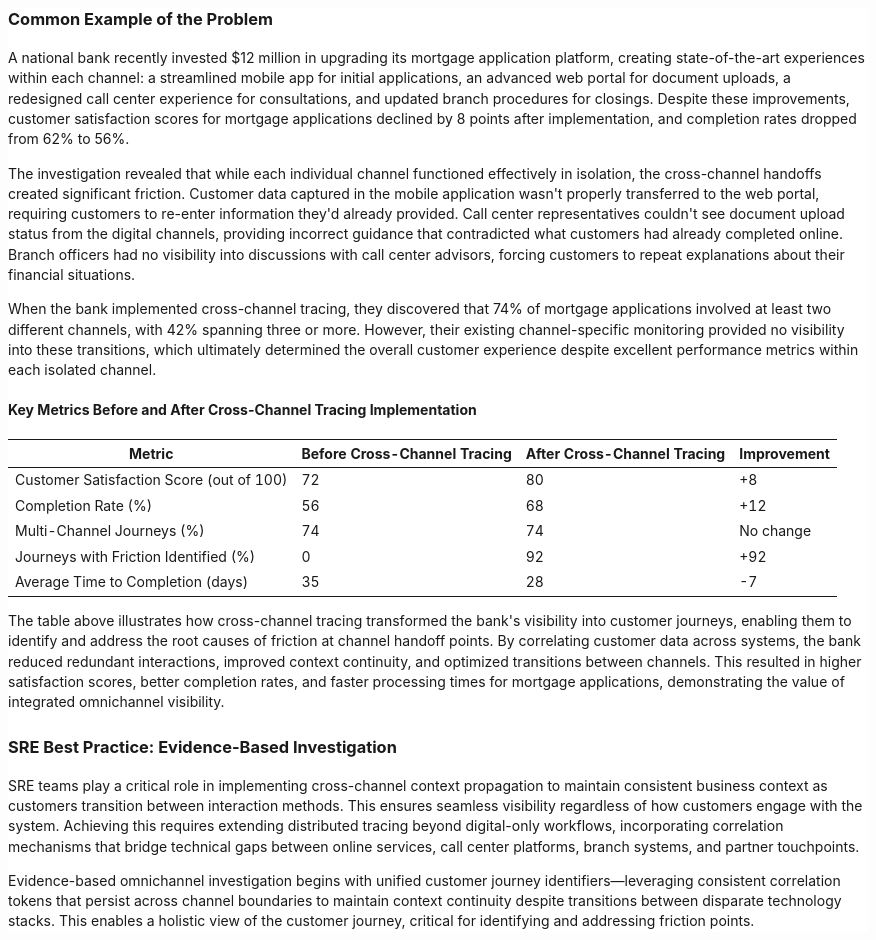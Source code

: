 ### Common Example of the Problem

A national bank recently invested $12 million in upgrading its mortgage application platform, creating state-of-the-art experiences within each channel: a streamlined mobile app for initial applications, an advanced web portal for document uploads, a redesigned call center experience for consultations, and updated branch procedures for closings. Despite these improvements, customer satisfaction scores for mortgage applications declined by 8 points after implementation, and completion rates dropped from 62% to 56%.

The investigation revealed that while each individual channel functioned effectively in isolation, the cross-channel handoffs created significant friction. Customer data captured in the mobile application wasn't properly transferred to the web portal, requiring customers to re-enter information they'd already provided. Call center representatives couldn't see document upload status from the digital channels, providing incorrect guidance that contradicted what customers had already completed online. Branch officers had no visibility into discussions with call center advisors, forcing customers to repeat explanations about their financial situations.

When the bank implemented cross-channel tracing, they discovered that 74% of mortgage applications involved at least two different channels, with 42% spanning three or more. However, their existing channel-specific monitoring provided no visibility into these transitions, which ultimately determined the overall customer experience despite excellent performance metrics within each isolated channel.

#### Key Metrics Before and After Cross-Channel Tracing Implementation

| Metric | Before Cross-Channel Tracing | After Cross-Channel Tracing | Improvement |
| ---------------------------------------- | ---------------------------- | --------------------------- | ----------- |
| Customer Satisfaction Score (out of 100) | 72 | 80 | +8 |
| Completion Rate (%) | 56 | 68 | +12 |
| Multi-Channel Journeys (%) | 74 | 74 | No change |
| Journeys with Friction Identified (%) | 0 | 92 | +92 |
| Average Time to Completion (days) | 35 | 28 | -7 |

The table above illustrates how cross-channel tracing transformed the bank's visibility into customer journeys, enabling them to identify and address the root causes of friction at channel handoff points. By correlating customer data across systems, the bank reduced redundant interactions, improved context continuity, and optimized transitions between channels. This resulted in higher satisfaction scores, better completion rates, and faster processing times for mortgage applications, demonstrating the value of integrated omnichannel visibility.

### SRE Best Practice: Evidence-Based Investigation

SRE teams play a critical role in implementing cross-channel context propagation to maintain consistent business context as customers transition between interaction methods. This ensures seamless visibility regardless of how customers engage with the system. Achieving this requires extending distributed tracing beyond digital-only workflows, incorporating correlation mechanisms that bridge technical gaps between online services, call center platforms, branch systems, and partner touchpoints.

Evidence-based omnichannel investigation begins with unified customer journey identifiers—leveraging consistent correlation tokens that persist across channel boundaries to maintain context continuity despite transitions between disparate technology stacks. This enables a holistic view of the customer journey, critical for identifying and addressing friction points.
